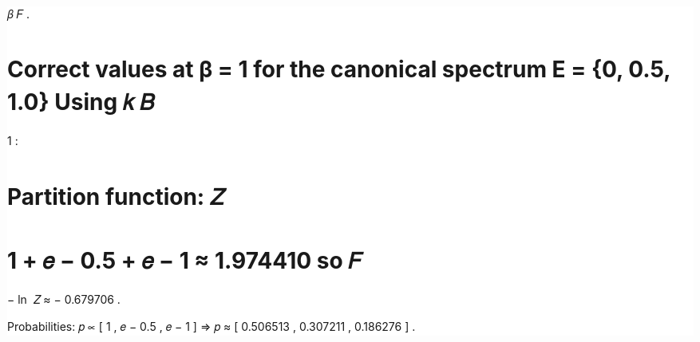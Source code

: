 𝛽
𝐹
.

Correct values at β = 1 for the canonical spectrum E = {0, 0.5, 1.0}
Using 
𝑘
𝐵
=
1
:

Partition function: 
𝑍
=
1
+
𝑒
−
0.5
+
𝑒
−
1
≈
1.974410
 so 
𝐹
=
−
ln
⁡
𝑍
≈
−
0.679706
.

Probabilities: 
𝑝
∝
[
1
,
𝑒
−
0.5
,
𝑒
−
1
]
⇒
𝑝
≈
[
0.506513
,
0.307211
,
0.186276
]
.
